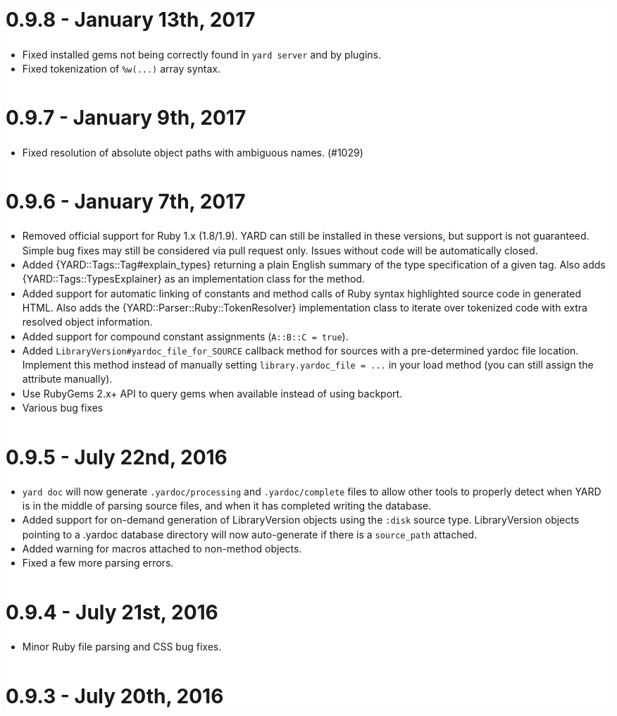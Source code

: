 # 0.9.8 - January 13th, 2017

- Fixed installed gems not being correctly found in `yard server` and by plugins.
- Fixed tokenization of `%w(...)` array syntax.

# 0.9.7 - January 9th, 2017

- Fixed resolution of absolute object paths with ambiguous names. (#1029)

# 0.9.6 - January 7th, 2017

- Removed official support for Ruby 1.x (1.8/1.9). YARD can still be installed
  in these versions, but support is not guaranteed. Simple bug fixes may still
  be considered via pull request only. Issues without code will be automatically
  closed.
- Added {YARD::Tags::Tag#explain_types} returning a plain English summary
  of the type specification of a given tag. Also adds {YARD::Tags::TypesExplainer}
  as an implementation class for the method.
- Added support for automatic linking of constants and method calls of
  Ruby syntax highlighted source code in generated HTML. Also adds the
  {YARD::Parser::Ruby::TokenResolver} implementation class to iterate over
  tokenized code with extra resolved object information.
- Added support for compound constant assignments (`A::B::C = true`).
- Added `LibraryVersion#yardoc_file_for_SOURCE` callback method for sources with
  a pre-determined yardoc file location. Implement this method instead of
  manually setting `library.yardoc_file = ...` in your load method (you can
  still assign the attribute manually).
- Use RubyGems 2.x+ API to query gems when available instead of using backport.
- Various bug fixes

# 0.9.5 - July 22nd, 2016

- `yard doc` will now generate `.yardoc/processing` and `.yardoc/complete` files
  to allow other tools to properly detect when YARD is in the middle of parsing
  source files, and when it has completed writing the database.
- Added support for on-demand generation of LibraryVersion objects using the
  `:disk` source type. LibraryVersion objects pointing to a .yardoc database
  directory will now auto-generate if there is a `source_path` attached.
- Added warning for macros attached to non-method objects.
- Fixed a few more parsing errors.

# 0.9.4 - July 21st, 2016

- Minor Ruby file parsing and CSS bug fixes.

# 0.9.3 - July 20th, 2016
